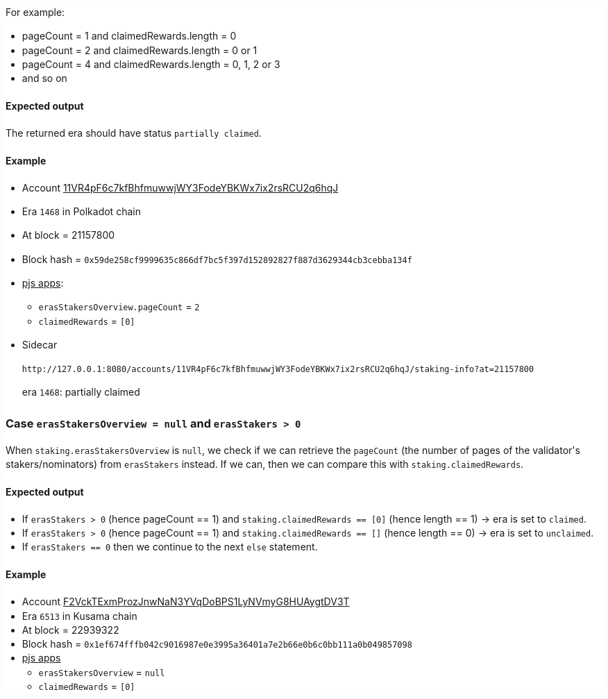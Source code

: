 For example:
- pageCount = 1 and claimedRewards.length = 0
- pageCount = 2 and claimedRewards.length = 0 or 1
- pageCount = 4 and claimedRewards.length = 0, 1, 2 or 3
- and so on

#### Expected output
The returned era should have status `partially claimed`.

#### Example

- Account [11VR4pF6c7kfBhfmuwwjWY3FodeYBKWx7ix2rsRCU2q6hqJ](https://polkadot.subscan.io/validator/11VR4pF6c7kfBhfmuwwjWY3FodeYBKWx7ix2rsRCU2q6hqJ?tab=reward)
- Era `1468` in Polkadot chain
- At block = 21157800
- Block hash = `0x59de258cf9999635c866df7bc5f397d152892827f887d3629344cb3cebba134f`
- [pjs apps](https://polkadot.js.org/apps/?rpc=wss%3A%2F%2Frpc.dotters.network%2Fpolkadot#/chainstate):
  - `erasStakersOverview.pageCount` = `2`
  - `claimedRewards` = `[0]`

- Sidecar
    ```
    http://127.0.0.1:8080/accounts/11VR4pF6c7kfBhfmuwwjWY3FodeYBKWx7ix2rsRCU2q6hqJ/staking-info?at=21157800
    ```
  era `1468`: partially claimed

### Case  `erasStakersOverview = null` and `erasStakers > 0`
When `staking.erasStakersOverview` is `null`, we check if we can retrieve the `pageCount` (the number of pages of the validator's stakers/nominators) from `erasStakers` instead. If we can, then we can compare this with `staking.claimedRewards`.

#### Expected output
- If `erasStakers > 0` (hence pageCount == 1) and `staking.claimedRewards == [0]` (hence length == 1) -> era is set to `claimed`.
- If `erasStakers > 0` (hence pageCount == 1) and `staking.claimedRewards == []` (hence length == 0) -> era is set to `unclaimed`.
- If `erasStakers == 0` then we continue to the next `else` statement.

#### Example
- Account [F2VckTExmProzJnwNaN3YVqDoBPS1LyNVmyG8HUAygtDV3T](https://kusama.subscan.io/reward?address=F2VckTExmProzJnwNaN3YVqDoBPS1LyNVmyG8HUAygtDV3T&role=validator&category=Reward&page=9)
- Era `6513` in Kusama chain
- At block = 22939322
- Block hash = `0x1ef674fffb042c9016987e0e3995a36401a7e2b66e0b6c0bb111a0b049857098`
- [pjs apps](https://polkadot.js.org/apps/?rpc=wss%3A%2F%2Frpc.dotters.network%2Fpolkadot#/chainstate)
  - `erasStakersOverview` = `null`
  - `claimedRewards` = `[0]`
